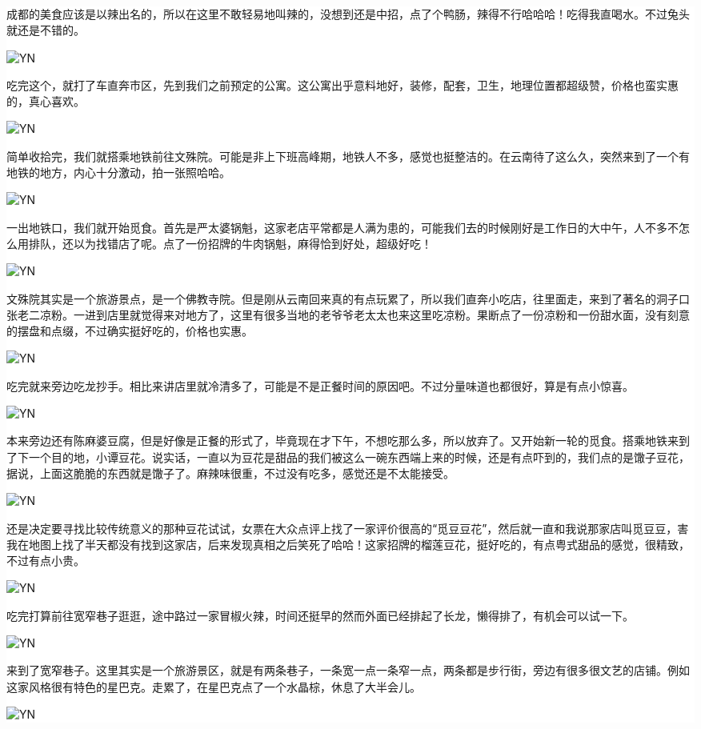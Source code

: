 成都的美食应该是以辣出名的，所以在这里不敢轻易地叫辣的，没想到还是中招，点了个鸭肠，辣得不行哈哈哈！吃得我直喝水。不过兔头就还是不错的。

![YN](/photo/Travel-to-Yunnan/IMG_7412.jpg)

吃完这个，就打了车直奔市区，先到我们之前预定的公寓。这公寓出乎意料地好，装修，配套，卫生，地理位置都超级赞，价格也蛮实惠的，真心喜欢。

![YN](/photo/Travel-to-Yunnan/IMG_7413.jpg)

简单收拾完，我们就搭乘地铁前往文殊院。可能是非上下班高峰期，地铁人不多，感觉也挺整洁的。在云南待了这么久，突然来到了一个有地铁的地方，内心十分激动，拍一张照哈哈。

![YN](/photo/Travel-to-Yunnan/IMG_7415.jpg)

一出地铁口，我们就开始觅食。首先是严太婆锅魁，这家老店平常都是人满为患的，可能我们去的时候刚好是工作日的大中午，人不多不怎么用排队，还以为找错店了呢。点了一份招牌的牛肉锅魁，麻得恰到好处，超级好吃！

![YN](/photo/Travel-to-Yunnan/IMG_7416.jpg)

文殊院其实是一个旅游景点，是一个佛教寺院。但是刚从云南回来真的有点玩累了，所以我们直奔小吃店，往里面走，来到了著名的洞子口张老二凉粉。一进到店里就觉得来对地方了，这里有很多当地的老爷爷老太太也来这里吃凉粉。果断点了一份凉粉和一份甜水面，没有刻意的摆盘和点缀，不过确实挺好吃的，价格也实惠。

![YN](/photo/Travel-to-Yunnan/IMG_7418.jpg)

吃完就来旁边吃龙抄手。相比来讲店里就冷清多了，可能是不是正餐时间的原因吧。不过分量味道也都很好，算是有点小惊喜。

![YN](/photo/Travel-to-Yunnan/IMG_7421.jpg)

本来旁边还有陈麻婆豆腐，但是好像是正餐的形式了，毕竟现在才下午，不想吃那么多，所以放弃了。又开始新一轮的觅食。搭乘地铁来到了下一个目的地，小谭豆花。说实话，一直以为豆花是甜品的我们被这么一碗东西端上来的时候，还是有点吓到的，我们点的是馓子豆花，据说，上面这脆脆的东西就是馓子了。麻辣味很重，不过没有吃多，感觉还是不太能接受。

![YN](/photo/Travel-to-Yunnan/IMG_7422.jpg)

还是决定要寻找比较传统意义的那种豆花试试，女票在大众点评上找了一家评价很高的“觅豆豆花”，然后就一直和我说那家店叫觅豆豆，害我在地图上找了半天都没有找到这家店，后来发现真相之后笑死了哈哈！这家招牌的榴莲豆花，挺好吃的，有点粤式甜品的感觉，很精致，不过有点小贵。

![YN](/photo/Travel-to-Yunnan/IMG_7423.jpg)

吃完打算前往宽窄巷子逛逛，途中路过一家冒椒火辣，时间还挺早的然而外面已经排起了长龙，懒得排了，有机会可以试一下。

![YN](/photo/Travel-to-Yunnan/IMG_7424.jpg)

来到了宽窄巷子。这里其实是一个旅游景区，就是有两条巷子，一条宽一点一条窄一点，两条都是步行街，旁边有很多很文艺的店铺。例如这家风格很有特色的星巴克。走累了，在星巴克点了一个水晶棕，休息了大半会儿。

![YN](/photo/Travel-to-Yunnan/IMG_7433.jpg)

